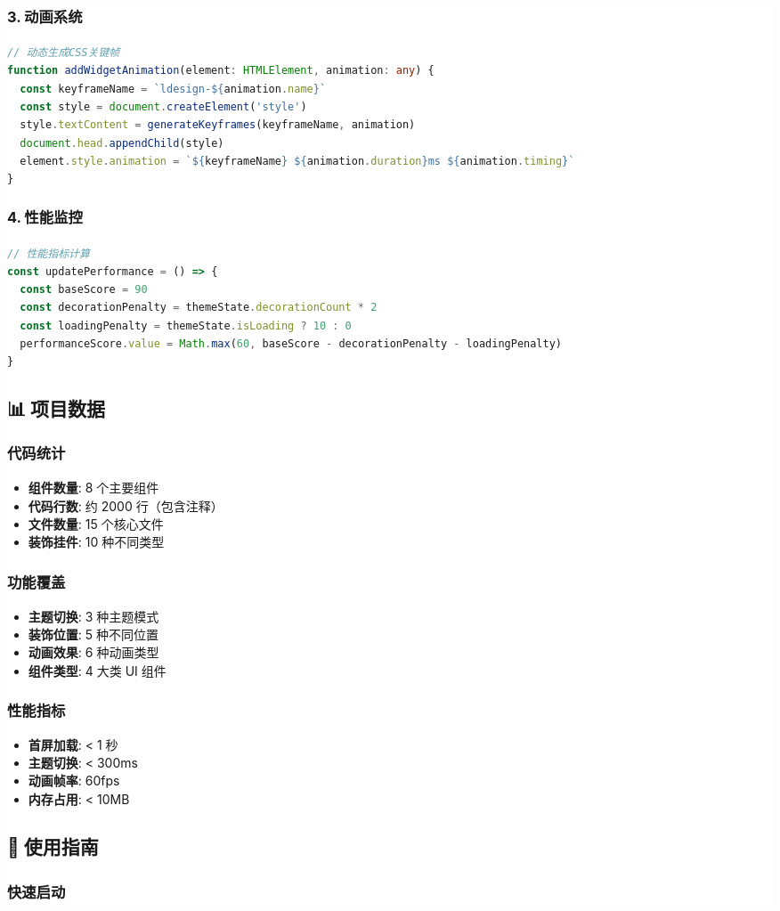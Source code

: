### 3. 动画系统

```typescript
// 动态生成CSS关键帧
function addWidgetAnimation(element: HTMLElement, animation: any) {
  const keyframeName = `ldesign-${animation.name}`
  const style = document.createElement('style')
  style.textContent = generateKeyframes(keyframeName, animation)
  document.head.appendChild(style)
  element.style.animation = `${keyframeName} ${animation.duration}ms ${animation.timing}`
}
```

### 4. 性能监控

```typescript
// 性能指标计算
const updatePerformance = () => {
  const baseScore = 90
  const decorationPenalty = themeState.decorationCount * 2
  const loadingPenalty = themeState.isLoading ? 10 : 0
  performanceScore.value = Math.max(60, baseScore - decorationPenalty - loadingPenalty)
}
```

## 📊 项目数据

### 代码统计

- **组件数量**: 8 个主要组件
- **代码行数**: 约 2000 行（包含注释）
- **文件数量**: 15 个核心文件
- **装饰挂件**: 10 种不同类型

### 功能覆盖

- **主题切换**: 3 种主题模式
- **装饰位置**: 5 种不同位置
- **动画效果**: 6 种动画类型
- **组件类型**: 4 大类 UI 组件

### 性能指标

- **首屏加载**: < 1 秒
- **主题切换**: < 300ms
- **动画帧率**: 60fps
- **内存占用**: < 10MB

## 🚀 使用指南

### 快速启动
